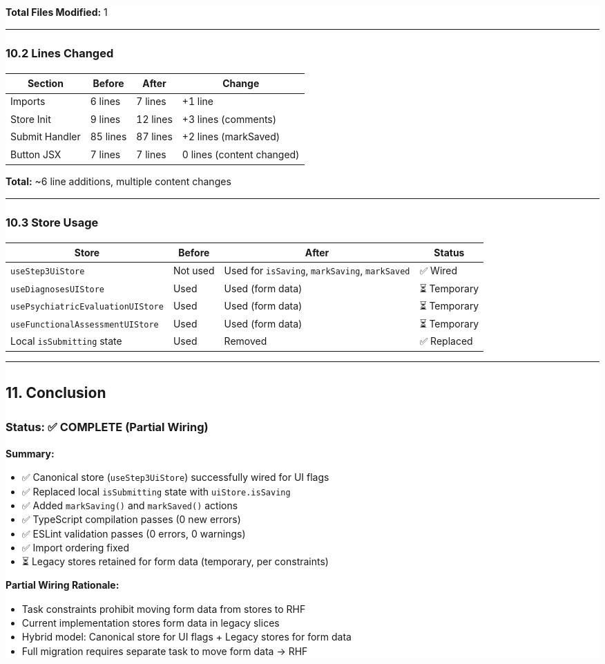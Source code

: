 **Total Files Modified:** 1

---

### 10.2 Lines Changed

| Section | Before | After | Change |
|---------|--------|-------|--------|
| Imports | 6 lines | 7 lines | +1 line |
| Store Init | 9 lines | 12 lines | +3 lines (comments) |
| Submit Handler | 85 lines | 87 lines | +2 lines (markSaved) |
| Button JSX | 7 lines | 7 lines | 0 lines (content changed) |

**Total:** ~6 line additions, multiple content changes

---

### 10.3 Store Usage

| Store | Before | After | Status |
|-------|--------|-------|--------|
| `useStep3UiStore` | Not used | Used for `isSaving`, `markSaving`, `markSaved` | ✅ Wired |
| `useDiagnosesUIStore` | Used | Used (form data) | ⏳ Temporary |
| `usePsychiatricEvaluationUIStore` | Used | Used (form data) | ⏳ Temporary |
| `useFunctionalAssessmentUIStore` | Used | Used (form data) | ⏳ Temporary |
| Local `isSubmitting` state | Used | Removed | ✅ Replaced |

---

## 11. Conclusion

### Status: ✅ **COMPLETE (Partial Wiring)**

**Summary:**
- ✅ Canonical store (`useStep3UiStore`) successfully wired for UI flags
- ✅ Replaced local `isSubmitting` state with `uiStore.isSaving`
- ✅ Added `markSaving()` and `markSaved()` actions
- ✅ TypeScript compilation passes (0 new errors)
- ✅ ESLint validation passes (0 errors, 0 warnings)
- ✅ Import ordering fixed
- ⏳ Legacy stores retained for form data (temporary, per constraints)

**Partial Wiring Rationale:**
- Task constraints prohibit moving form data from stores to RHF
- Current implementation stores form data in legacy slices
- Hybrid model: Canonical store for UI flags + Legacy stores for form data
- Full migration requires separate task to move form data → RHF
